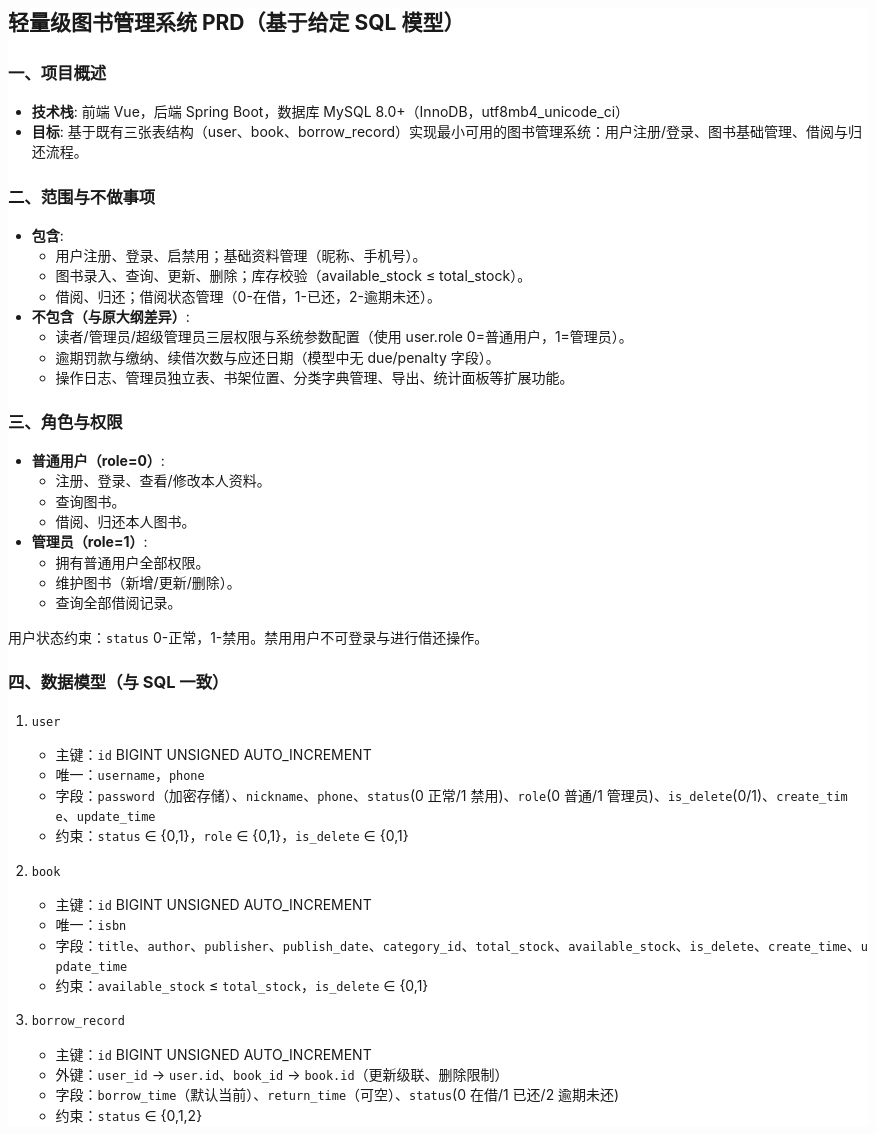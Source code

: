 ## 轻量级图书管理系统 PRD（基于给定 SQL 模型）

### 一、项目概述

- **技术栈**: 前端 Vue，后端 Spring Boot，数据库 MySQL 8.0+（InnoDB，utf8mb4_unicode_ci）
- **目标**: 基于既有三张表结构（user、book、borrow_record）实现最小可用的图书管理系统：用户注册/登录、图书基础管理、借阅与归还流程。

### 二、范围与不做事项

- **包含**:
  - 用户注册、登录、启禁用；基础资料管理（昵称、手机号）。
  - 图书录入、查询、更新、删除；库存校验（available_stock ≤ total_stock）。
  - 借阅、归还；借阅状态管理（0-在借，1-已还，2-逾期未还）。
- **不包含（与原大纲差异）**:
  - 读者/管理员/超级管理员三层权限与系统参数配置（使用 user.role 0=普通用户，1=管理员）。
  - 逾期罚款与缴纳、续借次数与应还日期（模型中无 due/penalty 字段）。
  - 操作日志、管理员独立表、书架位置、分类字典管理、导出、统计面板等扩展功能。

### 三、角色与权限

- **普通用户（role=0）**:
  - 注册、登录、查看/修改本人资料。
  - 查询图书。
  - 借阅、归还本人图书。
- **管理员（role=1）**:
  - 拥有普通用户全部权限。
  - 维护图书（新增/更新/删除）。
  - 查询全部借阅记录。

用户状态约束：`status` 0-正常，1-禁用。禁用用户不可登录与进行借还操作。

### 四、数据模型（与 SQL 一致）

1. `user`

   - 主键：`id` BIGINT UNSIGNED AUTO_INCREMENT
   - 唯一：`username`，`phone`
   - 字段：`password`（加密存储）、`nickname`、`phone`、`status`(0 正常/1 禁用)、`role`(0 普通/1 管理员)、`is_delete`(0/1)、`create_time`、`update_time`
   - 约束：`status` ∈ {0,1}，`role` ∈ {0,1}，`is_delete` ∈ {0,1}

2. `book`

   - 主键：`id` BIGINT UNSIGNED AUTO_INCREMENT
   - 唯一：`isbn`
   - 字段：`title`、`author`、`publisher`、`publish_date`、`category_id`、`total_stock`、`available_stock`、`is_delete`、`create_time`、`update_time`
   - 约束：`available_stock` ≤ `total_stock`，`is_delete` ∈ {0,1}

3. `borrow_record`
   - 主键：`id` BIGINT UNSIGNED AUTO_INCREMENT
   - 外键：`user_id` → `user.id`、`book_id` → `book.id`（更新级联、删除限制）
   - 字段：`borrow_time`（默认当前）、`return_time`（可空）、`status`(0 在借/1 已还/2 逾期未还)
   - 约束：`status` ∈ {0,1,2}
